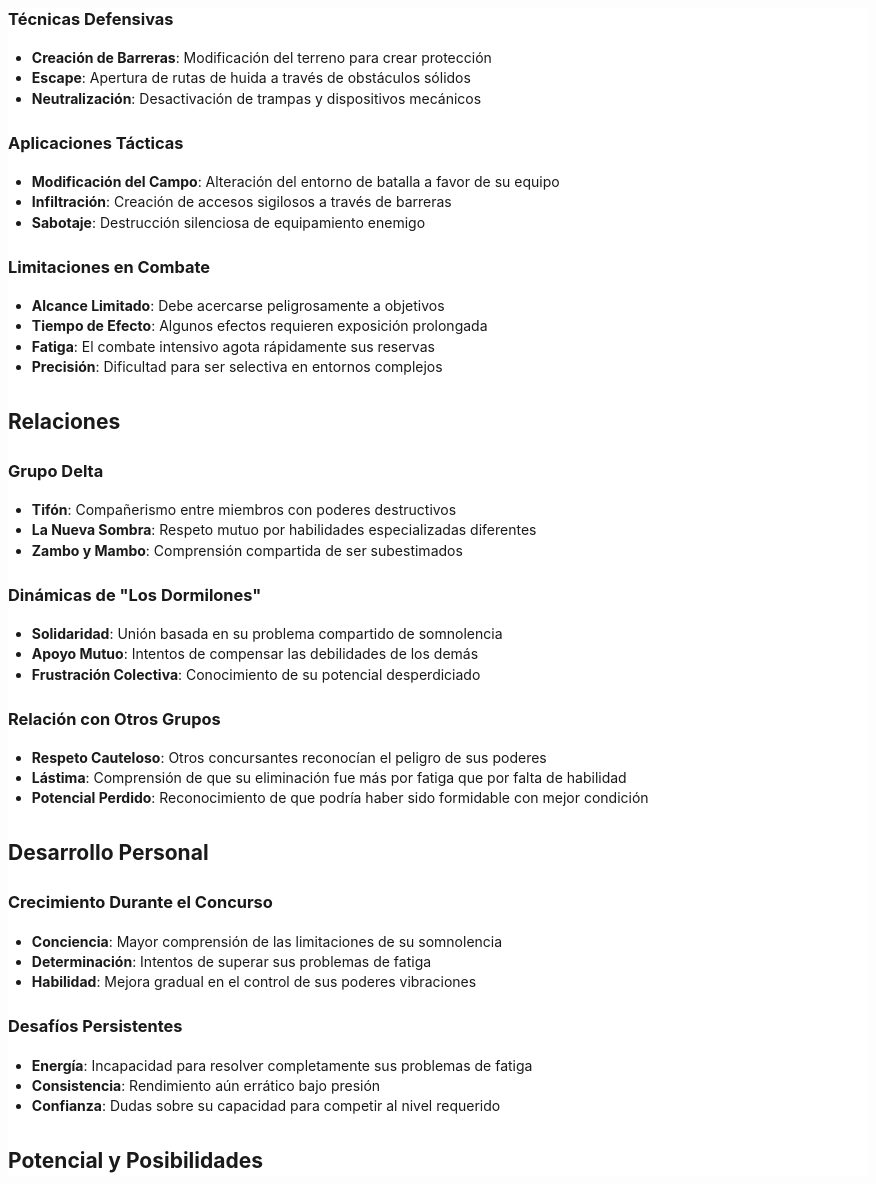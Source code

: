 ### Técnicas Defensivas
- **Creación de Barreras**: Modificación del terreno para crear protección
- **Escape**: Apertura de rutas de huida a través de obstáculos sólidos
- **Neutralización**: Desactivación de trampas y dispositivos mecánicos

### Aplicaciones Tácticas
- **Modificación del Campo**: Alteración del entorno de batalla a favor de su equipo
- **Infiltración**: Creación de accesos sigilosos a través de barreras
- **Sabotaje**: Destrucción silenciosa de equipamiento enemigo

### Limitaciones en Combate
- **Alcance Limitado**: Debe acercarse peligrosamente a objetivos
- **Tiempo de Efecto**: Algunos efectos requieren exposición prolongada
- **Fatiga**: El combate intensivo agota rápidamente sus reservas
- **Precisión**: Dificultad para ser selectiva en entornos complejos

## Relaciones

### Grupo Delta
- **Tifón**: Compañerismo entre miembros con poderes destructivos
- **La Nueva Sombra**: Respeto mutuo por habilidades especializadas diferentes
- **Zambo y Mambo**: Comprensión compartida de ser subestimados

### Dinámicas de "Los Dormilones"
- **Solidaridad**: Unión basada en su problema compartido de somnolencia
- **Apoyo Mutuo**: Intentos de compensar las debilidades de los demás
- **Frustración Colectiva**: Conocimiento de su potencial desperdiciado

### Relación con Otros Grupos
- **Respeto Cauteloso**: Otros concursantes reconocían el peligro de sus poderes
- **Lástima**: Comprensión de que su eliminación fue más por fatiga que por falta de habilidad
- **Potencial Perdido**: Reconocimiento de que podría haber sido formidable con mejor condición

## Desarrollo Personal

### Crecimiento Durante el Concurso
- **Conciencia**: Mayor comprensión de las limitaciones de su somnolencia
- **Determinación**: Intentos de superar sus problemas de fatiga
- **Habilidad**: Mejora gradual en el control de sus poderes vibraciones

### Desafíos Persistentes
- **Energía**: Incapacidad para resolver completamente sus problemas de fatiga
- **Consistencia**: Rendimiento aún errático bajo presión
- **Confianza**: Dudas sobre su capacidad para competir al nivel requerido

## Potencial y Posibilidades
